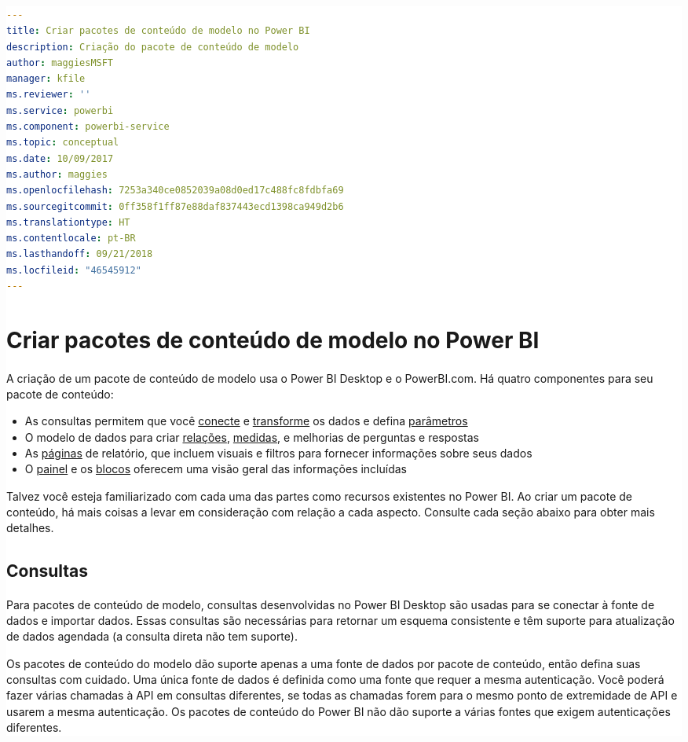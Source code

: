 ```yaml
---
title: Criar pacotes de conteúdo de modelo no Power BI
description: Criação do pacote de conteúdo de modelo
author: maggiesMSFT
manager: kfile
ms.reviewer: ''
ms.service: powerbi
ms.component: powerbi-service
ms.topic: conceptual
ms.date: 10/09/2017
ms.author: maggies
ms.openlocfilehash: 7253a340ce0852039a08d0ed17c488fc8fdbfa69
ms.sourcegitcommit: 0ff358f1ff87e88daf837443ecd1398ca949d2b6
ms.translationtype: HT
ms.contentlocale: pt-BR
ms.lasthandoff: 09/21/2018
ms.locfileid: "46545912"
---
```

# <a name="author-template-content-packs-in-power-bi"></a>Criar pacotes de conteúdo de modelo no Power BI
A criação de um pacote de conteúdo de modelo usa o Power BI Desktop e o PowerBI.com. Há quatro componentes para seu pacote de conteúdo:

* As consultas permitem que você [conecte](desktop-connect-to-data.md) e [transforme](desktop-query-overview.md) os dados e defina [parâmetros](https://powerbi.microsoft.com/blog/deep-dive-into-query-parameters-and-power-bi-templates/)  
* O modelo de dados para criar [relações](desktop-create-and-manage-relationships.md), [medidas](desktop-measures.md), e melhorias de perguntas e respostas  
* As [páginas](desktop-report-view.md) de relatório, que incluem visuais e filtros para fornecer informações sobre seus dados  
* O [painel](consumer/end-user-dashboards.md) e os [blocos](service-dashboard-create.md) oferecem uma visão geral das informações incluídas  

Talvez você esteja familiarizado com cada uma das partes como recursos existentes no Power BI. Ao criar um pacote de conteúdo, há mais coisas a levar em consideração com relação a cada aspecto. Consulte cada seção abaixo para obter mais detalhes.

<a name="queries"></a>

## <a name="queries"></a>Consultas
Para pacotes de conteúdo de modelo, consultas desenvolvidas no Power BI Desktop são usadas para se conectar à fonte de dados e importar dados. Essas consultas são necessárias para retornar um esquema consistente e têm suporte para atualização de dados agendada (a consulta direta não tem suporte).

Os pacotes de conteúdo do modelo dão suporte apenas a uma fonte de dados por pacote de conteúdo, então defina suas consultas com cuidado. Uma única fonte de dados é definida como uma fonte que requer a mesma autenticação. Você poderá fazer várias chamadas à API em consultas diferentes, se todas as chamadas forem para o mesmo ponto de extremidade de API e usarem a mesma autenticação. Os pacotes de conteúdo do Power BI não dão suporte a várias fontes que exigem autenticações diferentes.
